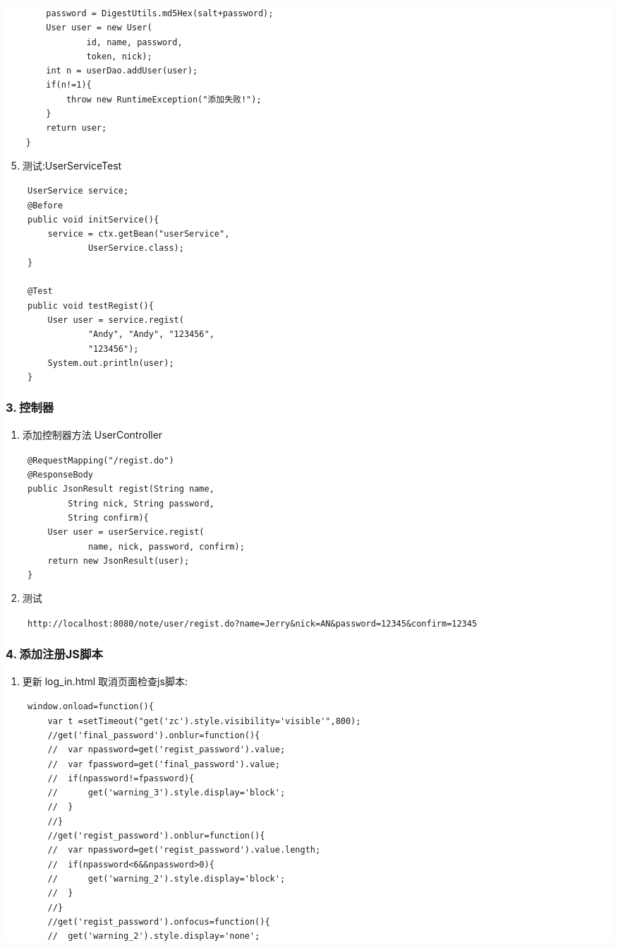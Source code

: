 			password = DigestUtils.md5Hex(salt+password);
			User user = new User(
					id, name, password, 
					token, nick);
			int n = userDao.addUser(user);
			if(n!=1){
				throw new RuntimeException("添加失败!");
			}
			return user;
		}

5. 测试:UserServiceTest

		UserService service;
		@Before
		public void initService(){
			service = ctx.getBean("userService",
					UserService.class);
		}
		
		@Test
		public void testRegist(){
			User user = service.regist(
					"Andy", "Andy", "123456", 
					"123456");
			System.out.println(user); 
		}
		
### 3. 控制器 

1. 添加控制器方法 UserController

		@RequestMapping("/regist.do")
		@ResponseBody
		public JsonResult regist(String name,
				String nick, String password,
				String confirm){
			User user = userService.regist(
					name, nick, password, confirm);
			return new JsonResult(user);
		}

2. 测试

		http://localhost:8080/note/user/regist.do?name=Jerry&nick=AN&password=12345&confirm=12345


### 4. 添加注册JS脚本

1. 更新 log_in.html 取消页面检查js脚本:

		window.onload=function(){
			var t =setTimeout("get('zc').style.visibility='visible'",800);
			//get('final_password').onblur=function(){
			//	var npassword=get('regist_password').value;
			//	var fpassword=get('final_password').value;
			//	if(npassword!=fpassword){
			//		get('warning_3').style.display='block';
			//	}
			//}
			//get('regist_password').onblur=function(){
			//	var npassword=get('regist_password').value.length;
			//	if(npassword<6&&npassword>0){
			//		get('warning_2').style.display='block';
			//	}
			//}
			//get('regist_password').onfocus=function(){
			//	get('warning_2').style.display='none';